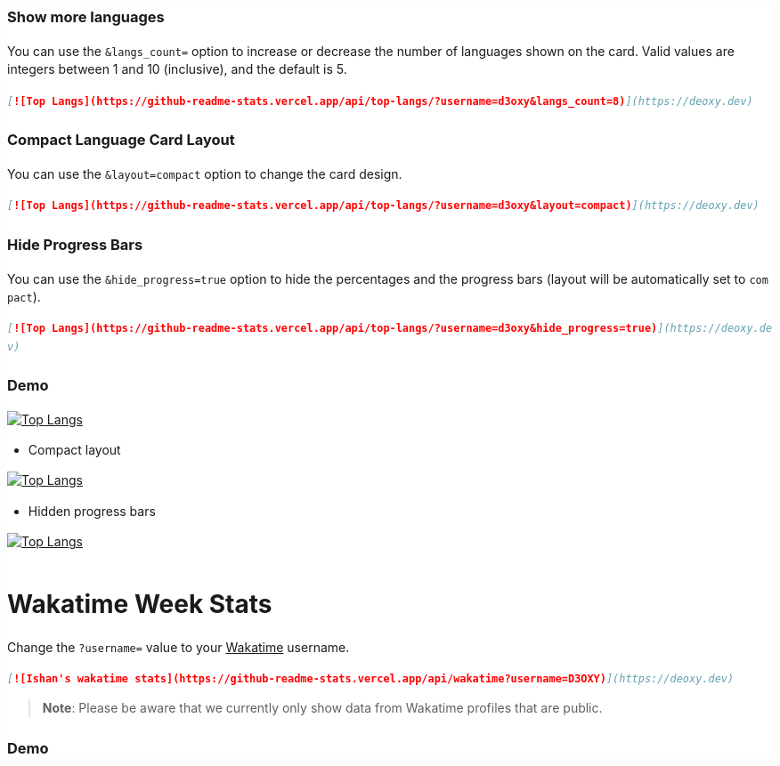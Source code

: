 ### Show more languages

You can use the `&langs_count=` option to increase or decrease the number of languages shown on the card. Valid values are integers between 1 and 10 (inclusive), and the default is 5.

```md
[![Top Langs](https://github-readme-stats.vercel.app/api/top-langs/?username=d3oxy&langs_count=8)](https://deoxy.dev)
```

### Compact Language Card Layout

You can use the `&layout=compact` option to change the card design.

```md
[![Top Langs](https://github-readme-stats.vercel.app/api/top-langs/?username=d3oxy&layout=compact)](https://deoxy.dev)
```

### Hide Progress Bars

You can use the `&hide_progress=true` option to hide the percentages and the progress bars (layout will be automatically set to `compact`).

```md
[![Top Langs](https://github-readme-stats.vercel.app/api/top-langs/?username=d3oxy&hide_progress=true)](https://deoxy.dev)
```

### Demo

[![Top Langs](https://github-readme-stats.vercel.app/api/top-langs/?username=d3oxy)](https://deoxy.dev)

- Compact layout

[![Top Langs](https://github-readme-stats.vercel.app/api/top-langs/?username=d3oxy&layout=compact)](https://deoxy.dev)

- Hidden progress bars

[![Top Langs](https://github-readme-stats.vercel.app/api/top-langs/?username=d3oxy&hide_progress=true)](https://deoxy.dev)

# Wakatime Week Stats

Change the `?username=` value to your [Wakatime](https://wakatime.com) username.

```md
[![Ishan's wakatime stats](https://github-readme-stats.vercel.app/api/wakatime?username=D3OXY)](https://deoxy.dev)
```

> **Note**:
> Please be aware that we currently only show data from Wakatime profiles that are public.

### Demo
